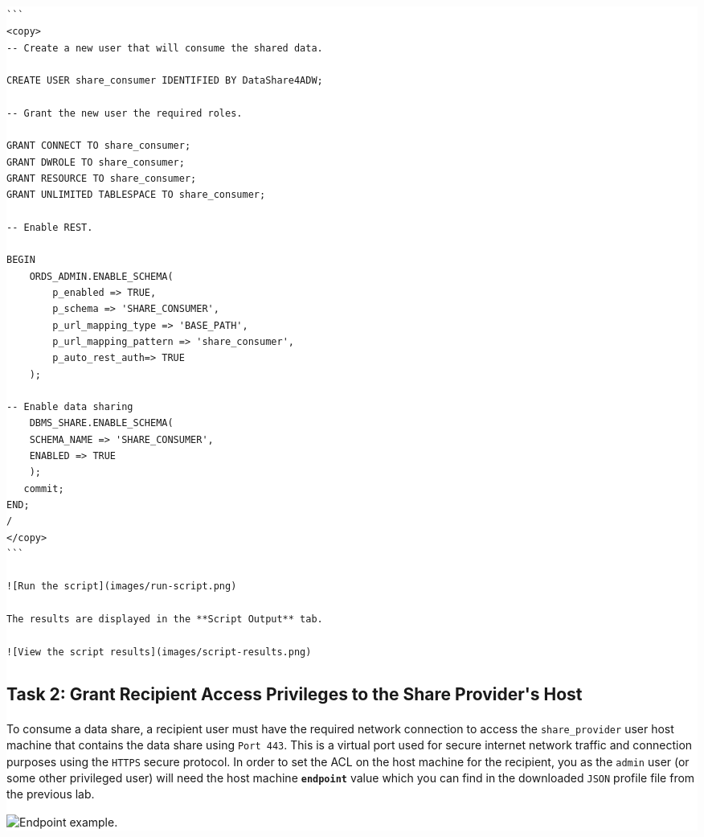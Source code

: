     ```
    <copy>
    -- Create a new user that will consume the shared data.

    CREATE USER share_consumer IDENTIFIED BY DataShare4ADW;

    -- Grant the new user the required roles.

    GRANT CONNECT TO share_consumer;
    GRANT DWROLE TO share_consumer;
    GRANT RESOURCE TO share_consumer;
    GRANT UNLIMITED TABLESPACE TO share_consumer;

    -- Enable REST.

    BEGIN
        ORDS_ADMIN.ENABLE_SCHEMA(
            p_enabled => TRUE,
            p_schema => 'SHARE_CONSUMER',
            p_url_mapping_type => 'BASE_PATH',
            p_url_mapping_pattern => 'share_consumer',
            p_auto_rest_auth=> TRUE
        );

    -- Enable data sharing
        DBMS_SHARE.ENABLE_SCHEMA(
        SCHEMA_NAME => 'SHARE_CONSUMER',
        ENABLED => TRUE
        );
       commit;
    END;
    /
    </copy>
    ```

    ![Run the script](images/run-script.png)

    The results are displayed in the **Script Output** tab.

    ![View the script results](images/script-results.png)



## Task 2:  Grant Recipient Access Privileges to the Share Provider's Host

To consume a data share, a recipient user must have the required network connection to access the `share_provider` user host machine that contains the data share using `Port 443`. This is a virtual port used for secure internet network traffic and connection purposes using the `HTTPS` secure protocol. In order to set the ACL on the host machine for the recipient, you as the `admin` user (or some other privileged user) will need the host machine **`endpoint`** value which you can find in the downloaded `JSON` profile file from the previous lab.

![Endpoint example.](images/endpoint.png)
